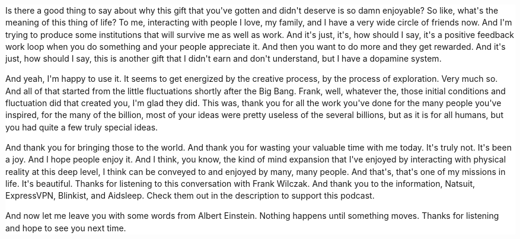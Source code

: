 Is there a good thing to say about why this gift that you've gotten and didn't deserve is so damn enjoyable? So like, what's the meaning of this thing of life? To me, interacting with people I love, my family, and I have a very wide circle of friends now. And I'm trying to produce some institutions that will survive me as well as work. And it's just, it's, how should I say, it's a positive feedback work loop when you do something and your people appreciate it. And then you want to do more and they get rewarded. And it's just, how should I say, this is another gift that I didn't earn and don't understand, but I have a dopamine system.

And yeah, I'm happy to use it. It seems to get energized by the creative process, by the process of exploration. Very much so. And all of that started from the little fluctuations shortly after the Big Bang. Frank, well, whatever the, those initial conditions and fluctuation did that created you, I'm glad they did. This was, thank you for all the work you've done for the many people you've inspired, for the many of the billion, most of your ideas were pretty useless of the several billions, but as it is for all humans, but you had quite a few truly special ideas.

And thank you for bringing those to the world. And thank you for wasting your valuable time with me today. It's truly not. It's been a joy. And I hope people enjoy it. And I think, you know, the kind of mind expansion that I've enjoyed by interacting with physical reality at this deep level, I think can be conveyed to and enjoyed by many, many people. And that's, that's one of my missions in life. It's beautiful. Thanks for listening to this conversation with Frank Wilczak. And thank you to the information, Natsuit, ExpressVPN, Blinkist, and Aidsleep. Check them out in the description to support this podcast.

And now let me leave you with some words from Albert Einstein. Nothing happens until something moves. Thanks for listening and hope to see you next time.


